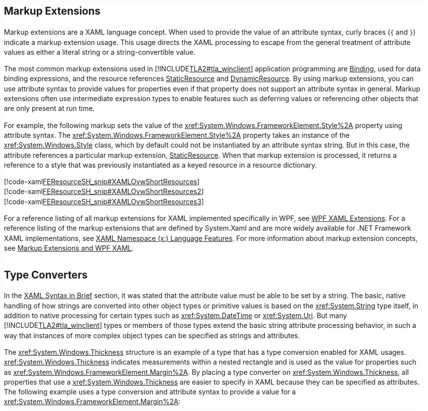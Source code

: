 <a name="markup_extensions"></a>   
## Markup Extensions  
 Markup extensions are a XAML language concept. When used to provide the value of an attribute syntax, curly braces (`{` and `}`) indicate a markup extension usage. This usage directs the XAML processing to escape from the general treatment of attribute values as either a literal string or a string-convertible value.  
  
 The most common markup extensions used in [!INCLUDE[TLA2#tla_winclient](../../../../includes/tla2sharptla-winclient-md.md)] application programming are [Binding](../../../../docs/framework/wpf/advanced/binding-markup-extension.md), used for data binding expressions, and the resource references [StaticResource](../../../../docs/framework/wpf/advanced/staticresource-markup-extension.md) and [DynamicResource](../../../../docs/framework/wpf/advanced/dynamicresource-markup-extension.md). By using markup extensions, you can use attribute syntax to provide values for properties even if that property does not support an attribute syntax in general. Markup extensions often use intermediate expression types to enable features such as deferring values or referencing other objects that are only present at run time.  
  
 For example, the following markup sets the value of the <xref:System.Windows.FrameworkElement.Style%2A> property using attribute syntax. The <xref:System.Windows.FrameworkElement.Style%2A> property takes an instance of the <xref:System.Windows.Style> class, which by default could not be instantiated by an attribute syntax string. But in this case, the attribute references a particular markup extension, [StaticResource](../../../../docs/framework/wpf/advanced/staticresource-markup-extension.md). When that markup extension is processed, it returns a reference to a style that was previously instantiated as a keyed resource in a resource dictionary.  
  
 [!code-xaml[FEResourceSH_snip#XAMLOvwShortResources](../../../../samples/snippets/csharp/VS_Snippets_Wpf/FEResourceSH_snip/CS/page1.xaml#xamlovwshortresources)]  
[!code-xaml[FEResourceSH_snip#XAMLOvwShortResources2](../../../../samples/snippets/csharp/VS_Snippets_Wpf/FEResourceSH_snip/CS/page1.xaml#xamlovwshortresources2)]  
[!code-xaml[FEResourceSH_snip#XAMLOvwShortResources3](../../../../samples/snippets/csharp/VS_Snippets_Wpf/FEResourceSH_snip/CS/page1.xaml#xamlovwshortresources3)]  
  
 For a reference listing of all markup extensions for XAML implemented specifically in WPF, see [WPF XAML Extensions](../../../../docs/framework/wpf/advanced/wpf-xaml-extensions.md). For a reference listing of the markup extensions that are defined by System.Xaml and are more widely available for .NET Framework XAML implementations, see [XAML Namespace (x:) Language Features](../../../../docs/framework/xaml-services/xaml-namespace-x-language-features.md). For more information about markup extension concepts, see [Markup Extensions and WPF XAML](../../../../docs/framework/wpf/advanced/markup-extensions-and-wpf-xaml.md).  
  
<a name="type_converters"></a>   
## Type Converters  
 In the [XAML Syntax in Brief](../../../../docs/framework/wpf/advanced/xaml-overview-wpf.md#xaml_syntax_in_brief) section, it was stated that the attribute value must be able to be set by a string. The basic, native handling of how strings are converted into other object types or primitive values is based on the <xref:System.String> type itself, in addition to native processing for certain types such as <xref:System.DateTime> or <xref:System.Uri>. But many [!INCLUDE[TLA2#tla_winclient](../../../../includes/tla2sharptla-winclient-md.md)] types or members of those types extend the basic string attribute processing behavior, in such a way that instances of more complex object types can be specified as strings and attributes.  
  
 The <xref:System.Windows.Thickness> structure is an example of a type that has a type conversion enabled for XAML usages. <xref:System.Windows.Thickness> indicates measurements within a nested rectangle and is used as the value for properties such as <xref:System.Windows.FrameworkElement.Margin%2A>. By placing a type converter on <xref:System.Windows.Thickness>, all properties that use a <xref:System.Windows.Thickness> are easier to specify in XAML because they can be specified as attributes. The following example uses a type conversion and attribute syntax to provide a value for a <xref:System.Windows.FrameworkElement.Margin%2A>:  
  